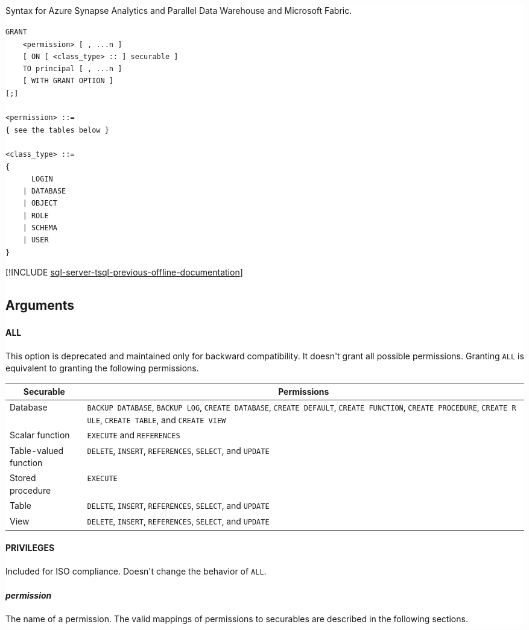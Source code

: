Syntax for Azure Synapse Analytics and Parallel Data Warehouse and Microsoft Fabric.

```syntaxsql
GRANT
    <permission> [ , ...n ]
    [ ON [ <class_type> :: ] securable ]
    TO principal [ , ...n ]
    [ WITH GRANT OPTION ]
[;]

<permission> ::=
{ see the tables below }

<class_type> ::=
{
      LOGIN
    | DATABASE
    | OBJECT
    | ROLE
    | SCHEMA
    | USER
}
```

[!INCLUDE [sql-server-tsql-previous-offline-documentation](../../includes/sql-server-tsql-previous-offline-documentation.md)]

## Arguments

#### ALL

This option is deprecated and maintained only for backward compatibility. It doesn't grant all possible permissions. Granting `ALL` is equivalent to granting the following permissions.

| Securable | Permissions |
| --- | --- |
| Database | `BACKUP DATABASE`, `BACKUP LOG`, `CREATE DATABASE`, `CREATE DEFAULT`, `CREATE FUNCTION`, `CREATE PROCEDURE`, `CREATE RULE`, `CREATE TABLE`, and `CREATE VIEW` |
| Scalar function | `EXECUTE` and `REFERENCES` |
| Table-valued function | `DELETE`, `INSERT`, `REFERENCES`, `SELECT`, and `UPDATE` |
| Stored procedure | `EXECUTE` |
| Table | `DELETE`, `INSERT`, `REFERENCES`, `SELECT`, and `UPDATE` |
| View | `DELETE`, `INSERT`, `REFERENCES`, `SELECT`, and `UPDATE` |

#### PRIVILEGES

Included for ISO compliance. Doesn't change the behavior of `ALL`.

#### *permission*

The name of a permission. The valid mappings of permissions to securables are described in the following sections.
